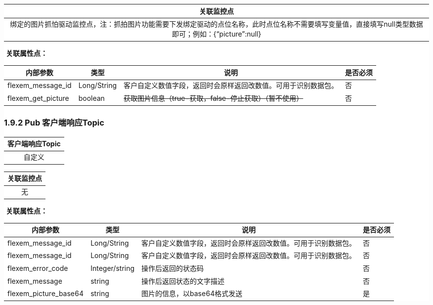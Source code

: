 

|                          关联监控点                          |
| :----------------------------------------------------------: |
| 绑定的图片抓怕驱动监控点，注：抓拍图片功能需要下发绑定驱动的点位名称，此时点位名称不需要填写变量值，直接填写null类型数据即可；例如：{“picture”:null} |



​                                                                                                                            **关联属性点：**

| 内部参数           | 类型        | 说明                                                         | 是否必须 |
| ------------------ | ----------- | ------------------------------------------------------------ | -------- |
| flexem_message_id  | Long/String | 客户自定义数值字段，返回时会原样返回改数值。可用于识别数据包。 | 否       |
| flexem_get_picture | boolean     | ~~获取图片信息（true-获取，false-停止获取）（暂不使用）~~    | 否       |



### 1.9.2  Pub 客户端响应Topic

| 客户端响应Topic |
| :-------------: |
|     自定义      |



| 关联监控点 |
| :--------: |
|     无     |



​                                                                                                                              **关联属性点：**

| 内部参数              | 类型           | 说明                                                         | 是否必须 |
| --------------------- | -------------- | ------------------------------------------------------------ | -------- |
| flexem_message_id     | Long/String    | 客户自定义数值字段，返回时会原样返回改数值。可用于识别数据包。 | 否       |
| flexem_message_id     | Long/String    | 客户自定义数值字段，返回时会原样返回改数值。可用于识别数据包。 | 否       |
| flexem_error_code     | Integer/string | 操作后返回的状态码                                           | 否       |
| flexem_message        | string         | 操作后返回状态的文字描述                                     | 否       |
| flexem_picture_base64 | string         | 图片的信息，以base64格式发送                                 | 是       |


